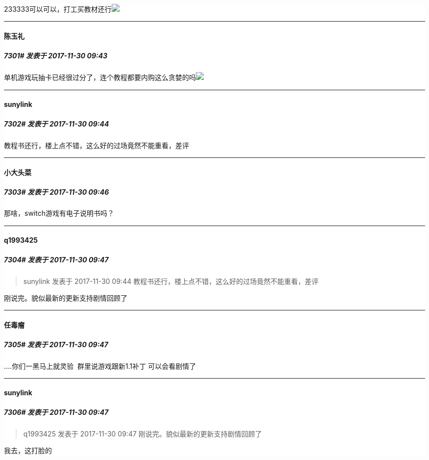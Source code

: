 
233333可以可以，打工买教材还行<img src="https://static.saraba1st.com/image/smiley/face2017/068.png" referrerpolicy="no-referrer">


-----

####  陈玉礼  
##### 7301#       发表于 2017-11-30 09:43


单机游戏玩抽卡已经很过分了，连个教程都要内购这么贪婪的吗<img src="https://static.saraba1st.com/image/smiley/face2017/067.png" referrerpolicy="no-referrer">


-----

####  sunylink  
##### 7302#       发表于 2017-11-30 09:44


教程书还行，楼上点不错，这么好的过场竟然不能重看，差评


-----

####  小大头菜  
##### 7303#       发表于 2017-11-30 09:46


那啥，switch游戏有电子说明书吗？


-----

####  q1993425  
##### 7304#       发表于 2017-11-30 09:47


<blockquote>sunylink 发表于 2017-11-30 09:44
教程书还行，楼上点不错，这么好的过场竟然不能重看，差评</blockquote>
刚说完。貌似最新的更新支持剧情回顾了


-----

####  任毒瘤  
##### 7305#       发表于 2017-11-30 09:47


....你们一黑马上就灵验  群里说游戏跟新1.1补丁 可以会看剧情了 


-----

####  sunylink  
##### 7306#       发表于 2017-11-30 09:47


<blockquote>q1993425 发表于 2017-11-30 09:47
刚说完。貌似最新的更新支持剧情回顾了</blockquote>
我去，这打脸的
